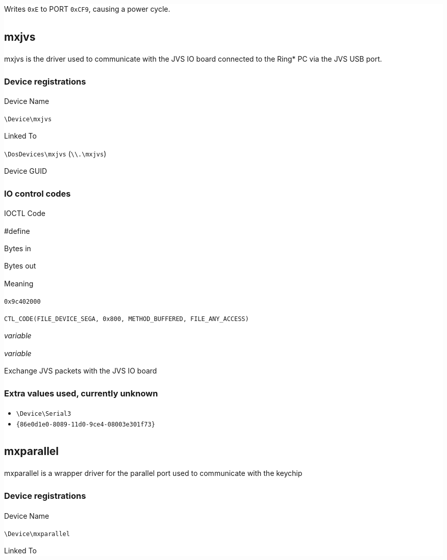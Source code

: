 Writes `0xE` to PORT `0xCF9`, causing a power cycle.

mxjvs
-----

mxjvs is the driver used to communicate with the JVS IO board connected to the Ring\* PC via the JVS USB port.

### Device registrations

Device Name

`\Device\mxjvs`

Linked To

`\DosDevices\mxjvs` (`\\.\mxjvs`)

Device GUID

### IO control codes

IOCTL Code

#define

Bytes in

Bytes out

Meaning

`0x9c402000`

`CTL_CODE(FILE_DEVICE_SEGA, 0x800, METHOD_BUFFERED, FILE_ANY_ACCESS)`

_variable_

_variable_

Exchange JVS packets with the JVS IO board

### Extra values used, currently unknown

*   `\Device\Serial3`
*   `{86e0d1e0-8089-11d0-9ce4-08003e301f73}`

mxparallel
----------

mxparallel is a wrapper driver for the parallel port used to communicate with the keychip

### Device registrations

Device Name

`\Device\mxparallel`

Linked To
